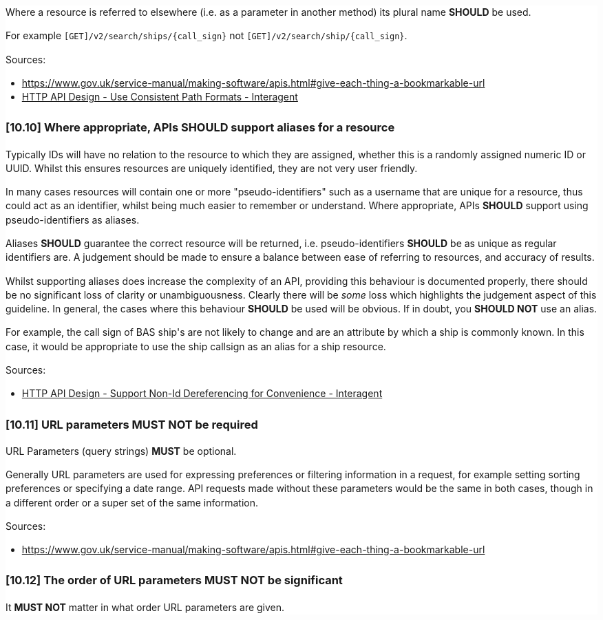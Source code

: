 Where a resource is referred to elsewhere (i.e. as a parameter in another method) its plural name **SHOULD** be used.

For example `[GET]/v2/search/ships/{call_sign}` not `[GET]/v2/search/ship/{call_sign}`.

Sources:

* https://www.gov.uk/service-manual/making-software/apis.html#give-each-thing-a-bookmarkable-url
* [HTTP API Design - Use Consistent Path Formats - Interagent](https://github.com/interagent/http-api-design#use-consistent-path-formats)

### [10.10] Where appropriate, APIs **SHOULD** support aliases for a resource

Typically IDs will have no relation to the resource to which they are assigned, whether this is a randomly assigned numeric ID or UUID. Whilst this ensures resources are uniquely identified, they are not very user friendly.

In many cases resources will contain one or more "pseudo-identifiers" such as a username that are unique for a resource, thus could act as an identifier, whilst being much easier to remember or understand. Where appropriate, APIs **SHOULD** support using pseudo-identifiers as aliases.

Aliases **SHOULD** guarantee the correct resource will be returned, i.e. pseudo-identifiers **SHOULD** be as unique as regular identifiers are. A judgement should be made to ensure a balance between ease of referring to resources, and accuracy of results.

Whilst supporting aliases does increase the complexity of an API, providing this behaviour is documented properly, there should be no significant loss of clarity or  unambiguousness. Clearly there will be *some* loss which highlights the judgement aspect of this guideline. In general, the cases where this behaviour **SHOULD** be used will be obvious. If in doubt, you **SHOULD NOT** use an alias.

For example, the call sign of BAS ship's are not likely to change and are an attribute by which a ship is commonly known. In this case, it would be appropriate to use the ship callsign as an alias for a ship resource.

Sources:

* [HTTP API Design - Support Non-Id Dereferencing for Convenience - Interagent](https://github.com/interagent/http-api-design#support-non-id-dereferencing-for-convenience)

### [10.11] URL parameters **MUST NOT** be required

URL Parameters (query strings) **MUST** be optional.

Generally URL parameters are used for expressing preferences or filtering information in a request, for example setting sorting preferences or specifying a date range. API requests made without these parameters would be the same in both cases, though in a different order or a super set of the same information.

Sources:

* https://www.gov.uk/service-manual/making-software/apis.html#give-each-thing-a-bookmarkable-url

### [10.12] The order of URL parameters **MUST NOT** be significant

It **MUST NOT** matter in what order URL parameters are given.
